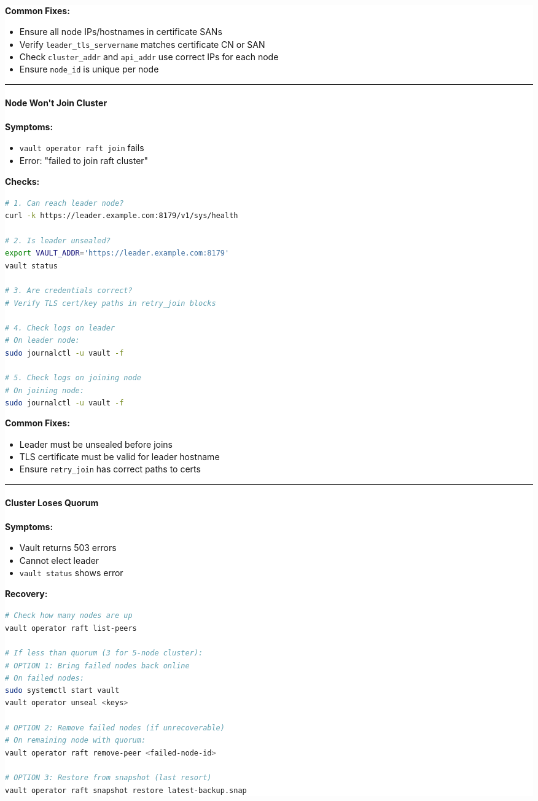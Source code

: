 **Common Fixes:**
- Ensure all node IPs/hostnames in certificate SANs
- Verify `leader_tls_servername` matches certificate CN or SAN
- Check `cluster_addr` and `api_addr` use correct IPs for each node
- Ensure `node_id` is unique per node

---

#### Node Won't Join Cluster

**Symptoms:**
- `vault operator raft join` fails
- Error: "failed to join raft cluster"

**Checks:**
```bash
# 1. Can reach leader node?
curl -k https://leader.example.com:8179/v1/sys/health

# 2. Is leader unsealed?
export VAULT_ADDR='https://leader.example.com:8179'
vault status

# 3. Are credentials correct?
# Verify TLS cert/key paths in retry_join blocks

# 4. Check logs on leader
# On leader node:
sudo journalctl -u vault -f

# 5. Check logs on joining node
# On joining node:
sudo journalctl -u vault -f
```

**Common Fixes:**
- Leader must be unsealed before joins
- TLS certificate must be valid for leader hostname
- Ensure `retry_join` has correct paths to certs

---

#### Cluster Loses Quorum

**Symptoms:**
- Vault returns 503 errors
- Cannot elect leader
- `vault status` shows error

**Recovery:**
```bash
# Check how many nodes are up
vault operator raft list-peers

# If less than quorum (3 for 5-node cluster):
# OPTION 1: Bring failed nodes back online
# On failed nodes:
sudo systemctl start vault
vault operator unseal <keys>

# OPTION 2: Remove failed nodes (if unrecoverable)
# On remaining node with quorum:
vault operator raft remove-peer <failed-node-id>

# OPTION 3: Restore from snapshot (last resort)
vault operator raft snapshot restore latest-backup.snap
```
